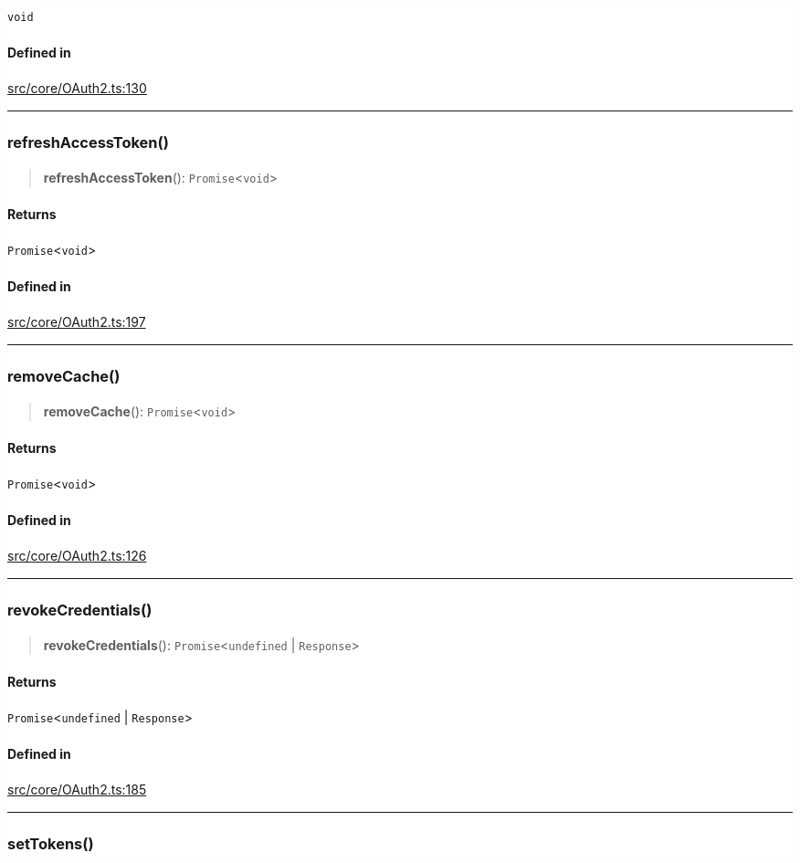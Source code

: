 `void`

#### Defined in

[src/core/OAuth2.ts:130](https://github.com/LuanRT/YouTube.js/blob/e1650e12979e68b9546bc63989f86b651960a10a/src/core/OAuth2.ts#L130)

***

### refreshAccessToken()

> **refreshAccessToken**(): `Promise`\<`void`\>

#### Returns

`Promise`\<`void`\>

#### Defined in

[src/core/OAuth2.ts:197](https://github.com/LuanRT/YouTube.js/blob/e1650e12979e68b9546bc63989f86b651960a10a/src/core/OAuth2.ts#L197)

***

### removeCache()

> **removeCache**(): `Promise`\<`void`\>

#### Returns

`Promise`\<`void`\>

#### Defined in

[src/core/OAuth2.ts:126](https://github.com/LuanRT/YouTube.js/blob/e1650e12979e68b9546bc63989f86b651960a10a/src/core/OAuth2.ts#L126)

***

### revokeCredentials()

> **revokeCredentials**(): `Promise`\<`undefined` \| `Response`\>

#### Returns

`Promise`\<`undefined` \| `Response`\>

#### Defined in

[src/core/OAuth2.ts:185](https://github.com/LuanRT/YouTube.js/blob/e1650e12979e68b9546bc63989f86b651960a10a/src/core/OAuth2.ts#L185)

***

### setTokens()
